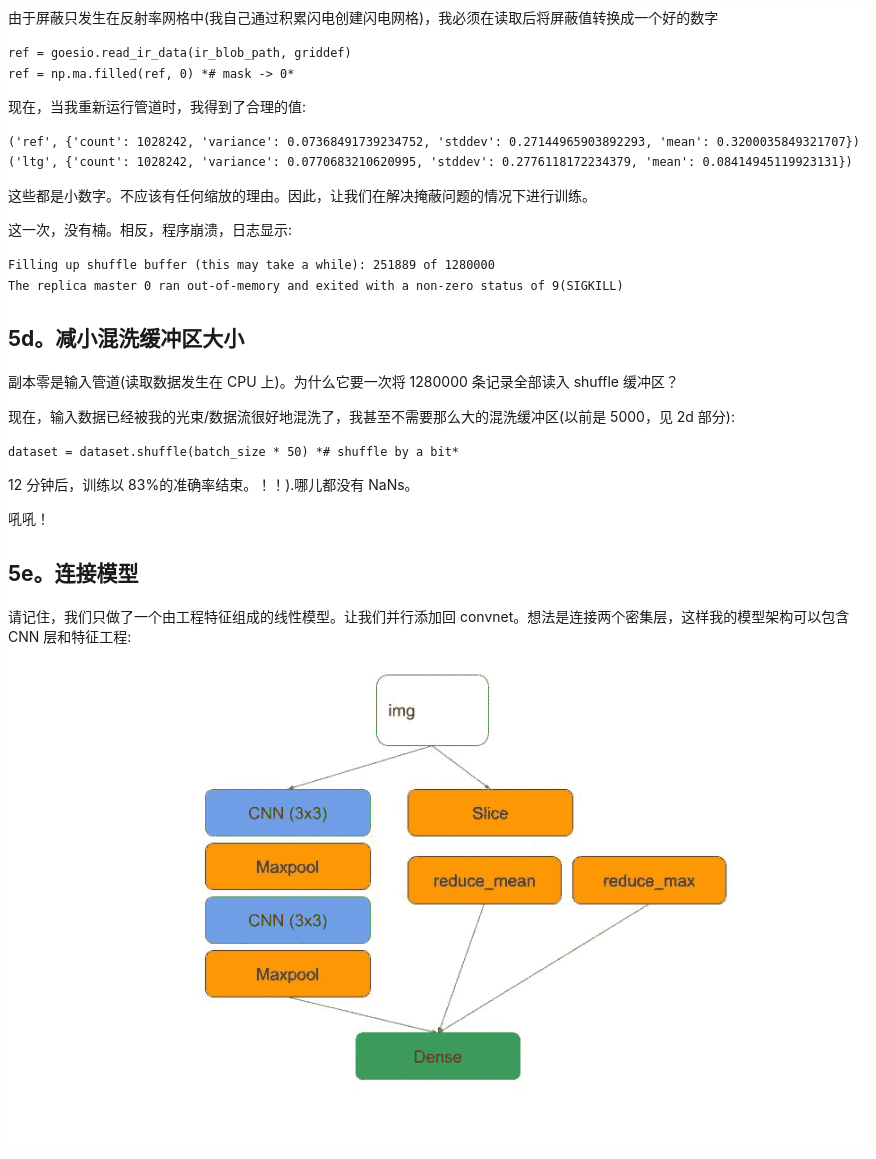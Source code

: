 由于屏蔽只发生在反射率网格中(我自己通过积累闪电创建闪电网格)，我必须在读取后将屏蔽值转换成一个好的数字

```
ref = goesio.read_ir_data(ir_blob_path, griddef)
ref = np.ma.filled(ref, 0) *# mask -> 0*
```

现在，当我重新运行管道时，我得到了合理的值:

```
('ref', {'count': 1028242, 'variance': 0.07368491739234752, 'stddev': 0.27144965903892293, 'mean': 0.3200035849321707})('ltg', {'count': 1028242, 'variance': 0.0770683210620995, 'stddev': 0.2776118172234379, 'mean': 0.08414945119923131})
```

这些都是小数字。不应该有任何缩放的理由。因此，让我们在解决掩蔽问题的情况下进行训练。

这一次，没有楠。相反，程序崩溃，日志显示:

```
Filling up shuffle buffer (this may take a while): 251889 of 1280000
The replica master 0 ran out-of-memory and exited with a non-zero status of 9(SIGKILL)
```

## 5d。减小混洗缓冲区大小

副本零是输入管道(读取数据发生在 CPU 上)。为什么它要一次将 1280000 条记录全部读入 shuffle 缓冲区？

现在，输入数据已经被我的光束/数据流很好地混洗了，我甚至不需要那么大的混洗缓冲区(以前是 5000，见 2d 部分):

```
dataset = dataset.shuffle(batch_size * 50) *# shuffle by a bit*
```

12 分钟后，训练以 83%的准确率结束。！！).哪儿都没有 NaNs。

吼吼！

## 5e。连接模型

请记住，我们只做了一个由工程特征组成的线性模型。让我们并行添加回 convnet。想法是连接两个密集层，这样我的模型架构可以包含 CNN 层和特征工程:

![](img/1aa3f011203cc6581715f7f7a97b7318.png)
